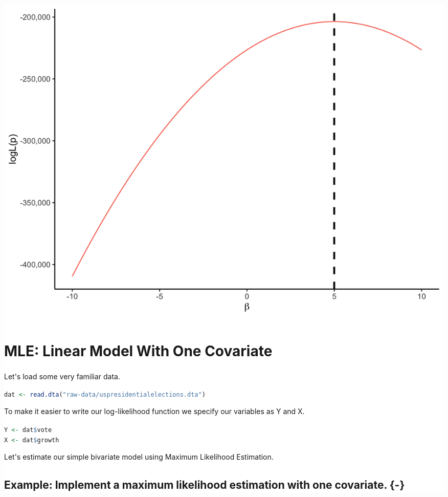 <img src="QM2023_week10_files/figure-html/mle-37-1.png" width="\textwidth" />

# MLE: Linear Model With One Covariate

Let's load some very familiar data.


```{.r .fold-show}
dat <- read.dta("raw-data/uspresidentialelections.dta")
```

To make it easier to write our log-likelihood function we specify our variables as Y and X.


```{.r .fold-show}
Y <- dat$vote
X <- dat$growth
```

Let's estimate our simple bivariate model using Maximum Likelihood Estimation.

## Example: Implement a maximum likelihood estimation with one covariate. {-}
